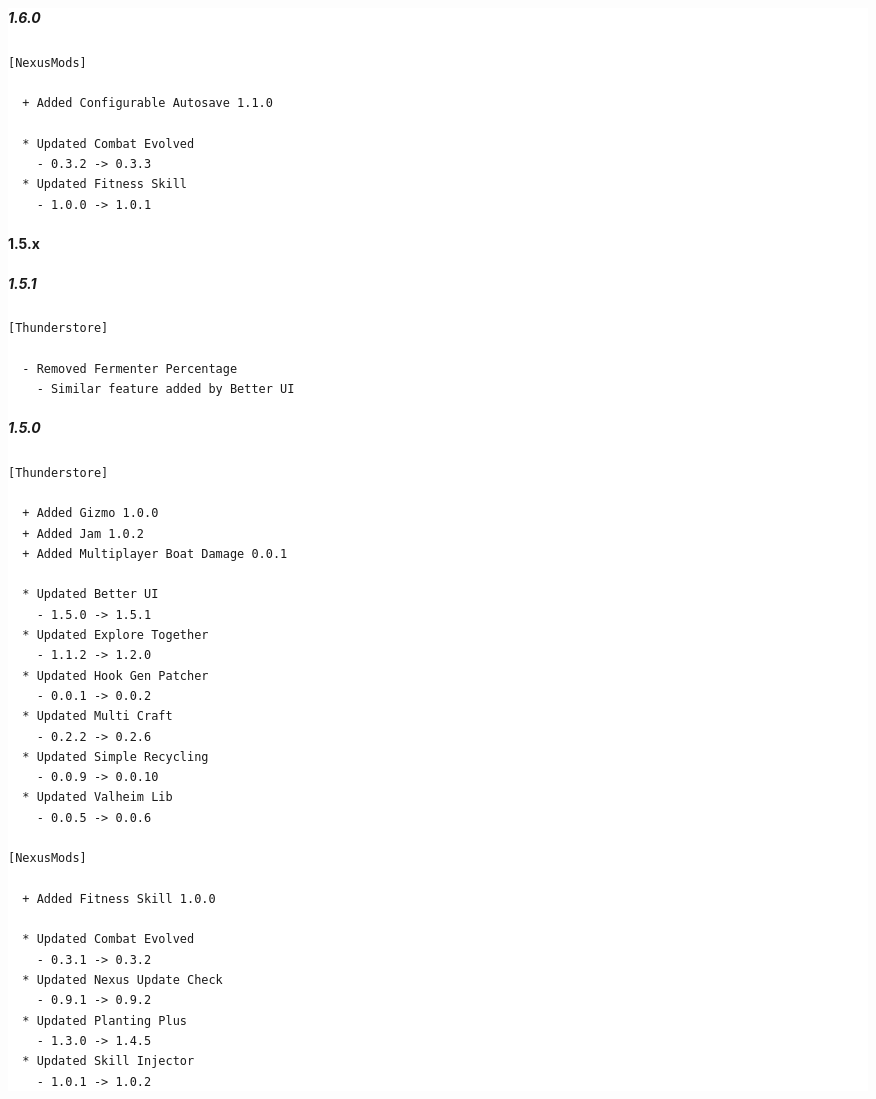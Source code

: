 ##### 1.6.0

```text
[NexusMods]

  + Added Configurable Autosave 1.1.0

  * Updated Combat Evolved
    - 0.3.2 -> 0.3.3
  * Updated Fitness Skill
    - 1.0.0 -> 1.0.1
```

#### 1.5.x

##### 1.5.1

```text
[Thunderstore]

  - Removed Fermenter Percentage
    - Similar feature added by Better UI
```

##### 1.5.0

```text
[Thunderstore]

  + Added Gizmo 1.0.0
  + Added Jam 1.0.2
  + Added Multiplayer Boat Damage 0.0.1

  * Updated Better UI
    - 1.5.0 -> 1.5.1
  * Updated Explore Together
    - 1.1.2 -> 1.2.0
  * Updated Hook Gen Patcher
    - 0.0.1 -> 0.0.2
  * Updated Multi Craft
    - 0.2.2 -> 0.2.6
  * Updated Simple Recycling
    - 0.0.9 -> 0.0.10
  * Updated Valheim Lib
    - 0.0.5 -> 0.0.6

[NexusMods]

  + Added Fitness Skill 1.0.0

  * Updated Combat Evolved
    - 0.3.1 -> 0.3.2
  * Updated Nexus Update Check
    - 0.9.1 -> 0.9.2
  * Updated Planting Plus
    - 1.3.0 -> 1.4.5
  * Updated Skill Injector
    - 1.0.1 -> 1.0.2
```
